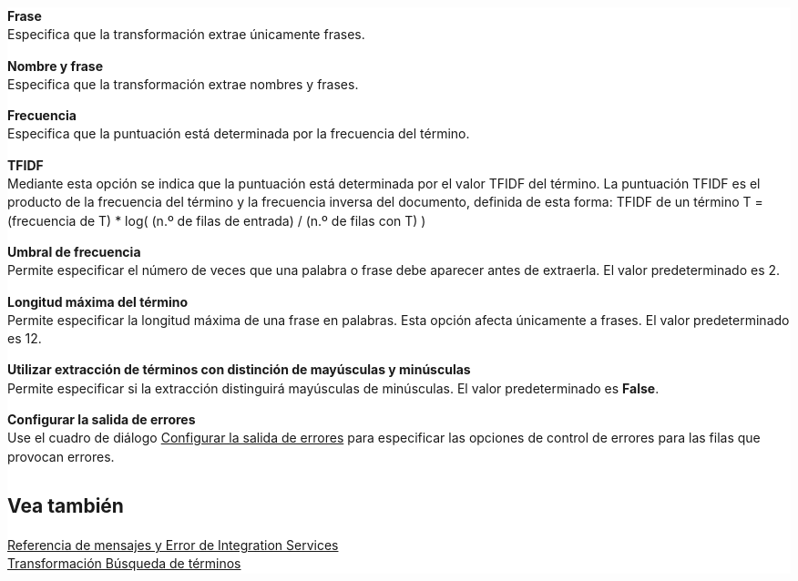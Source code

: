  **Frase**  
 Especifica que la transformación extrae únicamente frases.  
  
 **Nombre y frase**  
 Especifica que la transformación extrae nombres y frases.  
  
 **Frecuencia**  
 Especifica que la puntuación está determinada por la frecuencia del término.  
  
 **TFIDF**  
 Mediante esta opción se indica que la puntuación está determinada por el valor TFIDF del término. La puntuación TFIDF es el producto de la frecuencia del término y la frecuencia inversa del documento, definida de esta forma: TFIDF de un término T = (frecuencia de T) * log( (n.º de filas de entrada) / (n.º de filas con T) )  
  
 **Umbral de frecuencia**  
 Permite especificar el número de veces que una palabra o frase debe aparecer antes de extraerla. El valor predeterminado es 2.  
  
 **Longitud máxima del término**  
 Permite especificar la longitud máxima de una frase en palabras. Esta opción afecta únicamente a frases. El valor predeterminado es 12.  
  
 **Utilizar extracción de términos con distinción de mayúsculas y minúsculas**  
 Permite especificar si la extracción distinguirá mayúsculas de minúsculas. El valor predeterminado es **False**.  
  
 **Configurar la salida de errores**  
 Use el cuadro de diálogo [Configurar la salida de errores](http://msdn.microsoft.com/library/5f8da390-fab5-44f8-b268-d8fa313ce4b9) para especificar las opciones de control de errores para las filas que provocan errores.  
  
## <a name="see-also"></a>Vea también  
 [Referencia de mensajes y Error de Integration Services](../../../integration-services/integration-services-error-and-message-reference.md)   
 [Transformación Búsqueda de términos](../../../integration-services/data-flow/transformations/term-lookup-transformation.md)  


